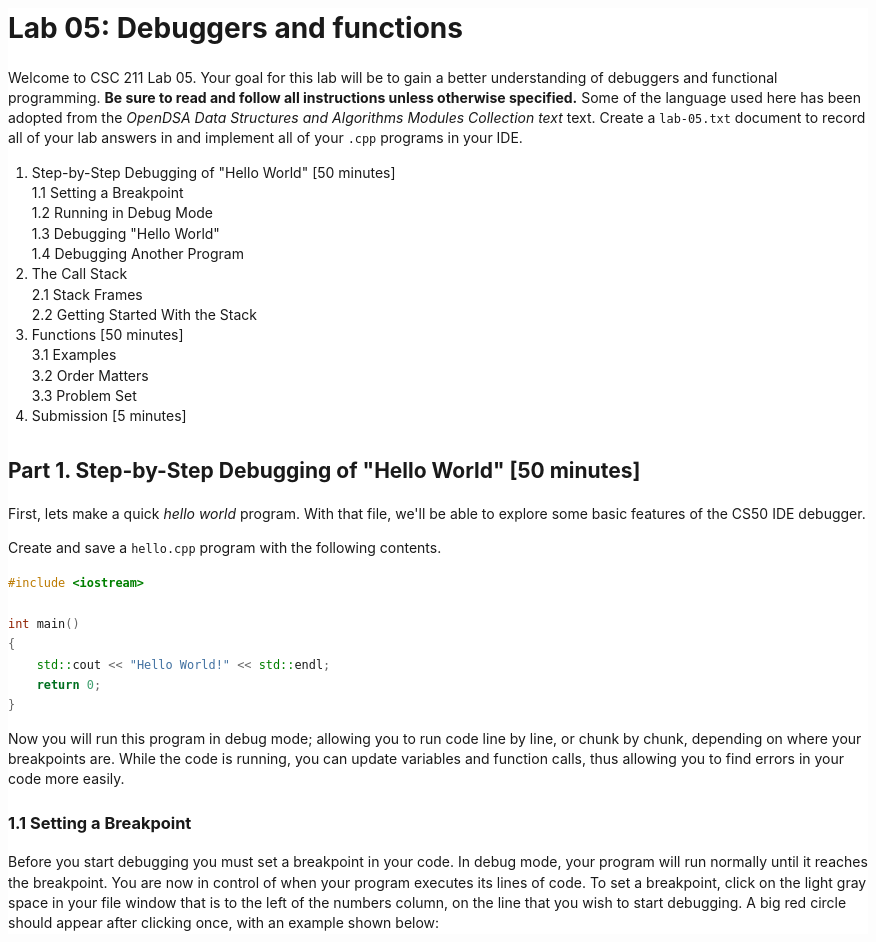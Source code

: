 # Lab 05: Debuggers and functions

Welcome to CSC 211 Lab 05. Your goal for this lab will be to gain a better understanding of debuggers and functional programming. **Be sure to read and follow all instructions unless otherwise specified.** Some of the language used here has been adopted from the *OpenDSA Data Structures and Algorithms Modules Collection text* text. Create a `lab-05.txt` document to record all of your lab answers in and implement all of your `.cpp` programs in your IDE.

1. Step-by-Step Debugging of "Hello World" [50 minutes] <br>
    1.1 Setting a Breakpoint<br>
    1.2 Running in Debug Mode<br>
    1.3 Debugging "Hello World"<br>
    1.4 Debugging Another Program<br>
2. The Call Stack<br>
    2.1 Stack Frames<br>
    2.2 Getting Started With the Stack<br>
3. Functions [50 minutes]<br>
    3.1 Examples <br>
    3.2 Order Matters<br>
    3.3 Problem Set <br>
4. Submission [5 minutes]

## Part 1. Step-by-Step Debugging of "Hello World" [50 minutes]

First, lets make a quick *hello world* program. With that file, we'll be able to explore some basic features of the CS50 IDE debugger.

Create and save a `hello.cpp` program with the following contents.


```c++
#include <iostream>

int main()
{
	std::cout << "Hello World!" << std::endl;
	return 0;
}
```


Now you will run this program in debug mode; allowing you to run code line by line, or chunk by chunk, depending on where your breakpoints are. While the code is running, you can update variables and function calls, thus allowing you to find errors in your code more easily.

### 1.1 Setting a Breakpoint

Before you start debugging you must set a breakpoint in your code. In debug mode, your program will run normally until it reaches the breakpoint. You are now in control of when your program executes its lines of code. To set a breakpoint, click  on the light gray space in your file window that is to the left of the numbers column, on the line that you wish to start debugging. A big red circle should appear after clicking once, with an example shown below:
